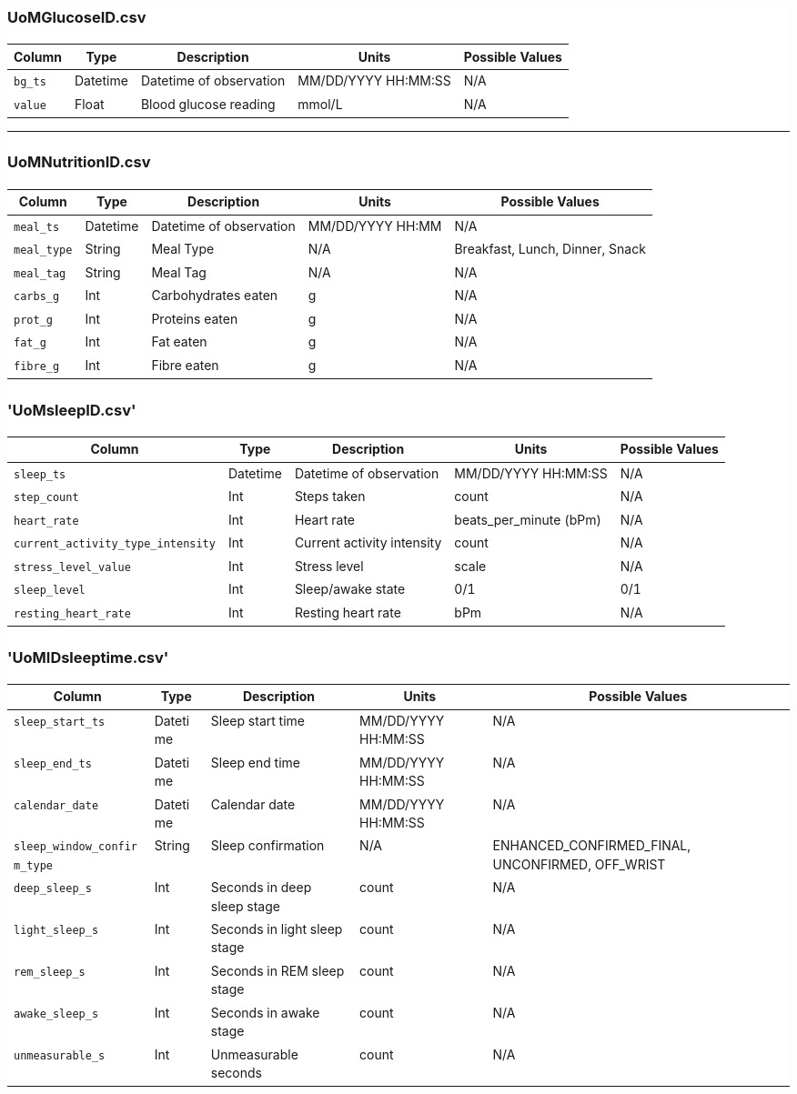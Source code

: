 
### **UoMGlucoseID.csv**

| Column  | Type     | Description             | Units               | Possible Values |
| ------- | -------- | ----------------------- | ------------------- | --------------- |
| `bg_ts` | Datetime | Datetime of observation | MM/DD/YYYY HH:MM:SS | N/A             |
| `value` | Float    | Blood glucose reading   | mmol/L              | N/A             |

---

### **UoMNutritionID.csv**

| Column      | Type     | Description             | Units            | Possible Values                 |
| ----------- | -------- | ----------------------- | ---------------- | ------------------------------- |
| `meal_ts`   | Datetime | Datetime of observation | MM/DD/YYYY HH:MM | N/A                             |
| `meal_type` | String   | Meal Type               | N/A              | Breakfast, Lunch, Dinner, Snack |
| `meal_tag`  | String   | Meal Tag                | N/A              | N/A                             |
| `carbs_g`   | Int      | Carbohydrates eaten     | g                | N/A                             |
| `prot_g`    | Int      | Proteins eaten          | g                | N/A                             |
| `fat_g`     | Int      | Fat eaten               | g                | N/A                             |
| `fibre_g`   | Int      | Fibre eaten             | g                | N/A                             |

### 'UoMsleepID.csv'

| Column                            | Type     | Description                | Units                  | Possible Values |
| --------------------------------- | -------- | -------------------------- | ---------------------- | --------------- |
| `sleep_ts`                        | Datetime | Datetime of observation    | MM/DD/YYYY HH:MM:SS    | N/A             |
| `step_count`                      | Int      | Steps taken                | count                  | N/A             |
| `heart_rate`                      | Int      | Heart rate                 | beats_per_minute (bPm) | N/A             |
| `current_activity_type_intensity` | Int      | Current activity intensity | count                  | N/A             |
| `stress_level_value`              | Int      | Stress level               | scale                  | N/A             |
| `sleep_level`                     | Int      | Sleep/awake state          | 0/1                    | 0/1             |
| `resting_heart_rate`              | Int      | Resting heart rate         | bPm                    | N/A             |

### 'UoMIDsleeptime.csv'

| Column                          | Type     | Description                          | Units                    | Possible Values                                  |
| ------------------------------- | -------- | ------------------------------------ | ------------------------ | ------------------------------------------------ |
| `sleep_start_ts`                | Datetime | Sleep start time                     | MM/DD/YYYY HH:MM:SS      | N/A                                              |
| `sleep_end_ts`                  | Datetime | Sleep end time                       | MM/DD/YYYY HH:MM:SS      | N/A                                              |
| `calendar_date`                 | Datetime | Calendar date                        | MM/DD/YYYY HH:MM:SS      | N/A                                              |
| `sleep_window_confirm_type`     | String   | Sleep confirmation                   | N/A                      | ENHANCED_CONFIRMED_FINAL, UNCONFIRMED, OFF_WRIST |
| `deep_sleep_s`                  | Int      | Seconds in deep sleep stage          | count                    | N/A                                              |
| `light_sleep_s`                 | Int      | Seconds in light sleep stage         | count                    | N/A                                              |
| `rem_sleep_s`                   | Int      | Seconds in REM sleep stage           | count                    | N/A                                              |
| `awake_sleep_s`                 | Int      | Seconds in awake stage               | count                    | N/A                                              |
| `unmeasurable_s`                | Int      | Unmeasurable seconds                 | count                    | N/A                                              |